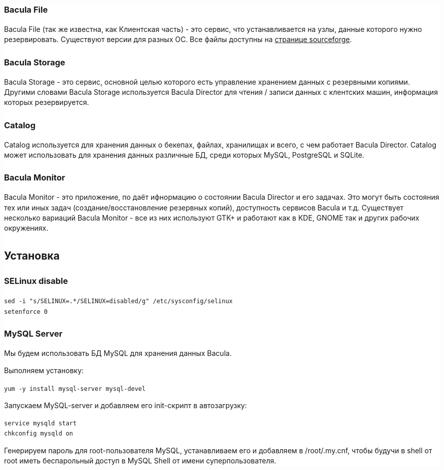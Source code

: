 ### Bacula File

Bacula File (так же известна, как Клиентская часть) - это сервис, что
устанавливается на узлы, данные которого нужно резервировать. Существуют
версии для разных ОС. Все файлы доступны на [странице
sourceforge](http://sourceforge.net/projects/bacula/files/#files).

### Bacula Storage

Bacula Storage - это сервис, основной целью которого есть управление хранением
данных с резервными копиями. Другими словами Bacula Storage используется
Bacula Director для чтения / записи данных с клентских машин, информация
которых резервируется.

### Catalog

Catalog используется для хранения данных о бекепах, файлах, хранилищах и
всего, с чем работает Bacula Director. Catalog может использовать для хранения
данных различные БД, среди которых MySQL, PostgreSQL и SQLite.

### Bacula Monitor

Bacula Monitor - это приложение, по даёт ифнормацию о состоянии Bacula
Director и его задачах. Это могут быть состояния тех или иных задач
(создание/восстановление резервных копий), доступность сервисов Bacula и т.д.
Существует несколько вариаций Bacula Monitor - все из них используют GTK+ и
работают как в KDE, GNOME так и других рабочих окружениях.

## Установка

### SELinux disable

    
    sed -i "s/SELINUX=.*/SELINUX=disabled/g" /etc/sysconfig/selinux
    setenforce 0
    

### MySQL Server

Мы будем использовать БД MySQL для хранения данных Bacula.

Выполняем установку:

    
    yum -y install mysql-server mysql-devel
    

Запускаем MySQL-server и добавляем его init-скрипт в автозагрузку:

    
    service mysqld start
    chkconfig mysqld on
    

Генерируем пароль для root-пользователя MySQL, устанавливаем его и добавляем в
/root/.my.cnf, чтобы будучи в shell от root иметь беспарольный доступ в MySQL
Shell от имени суперпользователя.
